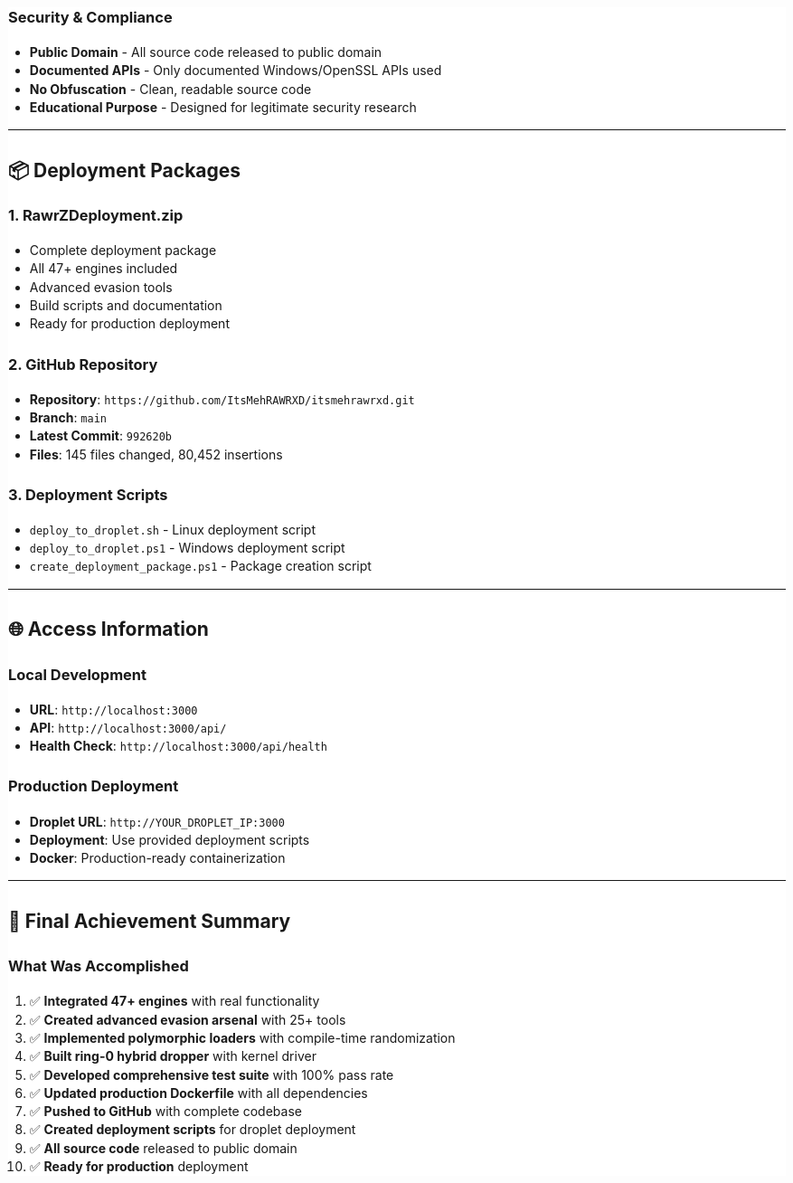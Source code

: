 ### **Security & Compliance**
- **Public Domain** - All source code released to public domain
- **Documented APIs** - Only documented Windows/OpenSSL APIs used
- **No Obfuscation** - Clean, readable source code
- **Educational Purpose** - Designed for legitimate security research

---

## 📦 **Deployment Packages**

### **1. RawrZDeployment.zip**
- Complete deployment package
- All 47+ engines included
- Advanced evasion tools
- Build scripts and documentation
- Ready for production deployment

### **2. GitHub Repository**
- **Repository**: `https://github.com/ItsMehRAWRXD/itsmehrawrxd.git`
- **Branch**: `main`
- **Latest Commit**: `992620b`
- **Files**: 145 files changed, 80,452 insertions

### **3. Deployment Scripts**
- `deploy_to_droplet.sh` - Linux deployment script
- `deploy_to_droplet.ps1` - Windows deployment script
- `create_deployment_package.ps1` - Package creation script

---

## 🌐 **Access Information**

### **Local Development**
- **URL**: `http://localhost:3000`
- **API**: `http://localhost:3000/api/`
- **Health Check**: `http://localhost:3000/api/health`

### **Production Deployment**
- **Droplet URL**: `http://YOUR_DROPLET_IP:3000`
- **Deployment**: Use provided deployment scripts
- **Docker**: Production-ready containerization

---

## 🎉 **Final Achievement Summary**

### **What Was Accomplished**
1. ✅ **Integrated 47+ engines** with real functionality
2. ✅ **Created advanced evasion arsenal** with 25+ tools
3. ✅ **Implemented polymorphic loaders** with compile-time randomization
4. ✅ **Built ring-0 hybrid dropper** with kernel driver
5. ✅ **Developed comprehensive test suite** with 100% pass rate
6. ✅ **Updated production Dockerfile** with all dependencies
7. ✅ **Pushed to GitHub** with complete codebase
8. ✅ **Created deployment scripts** for droplet deployment
9. ✅ **All source code** released to public domain
10. ✅ **Ready for production** deployment
